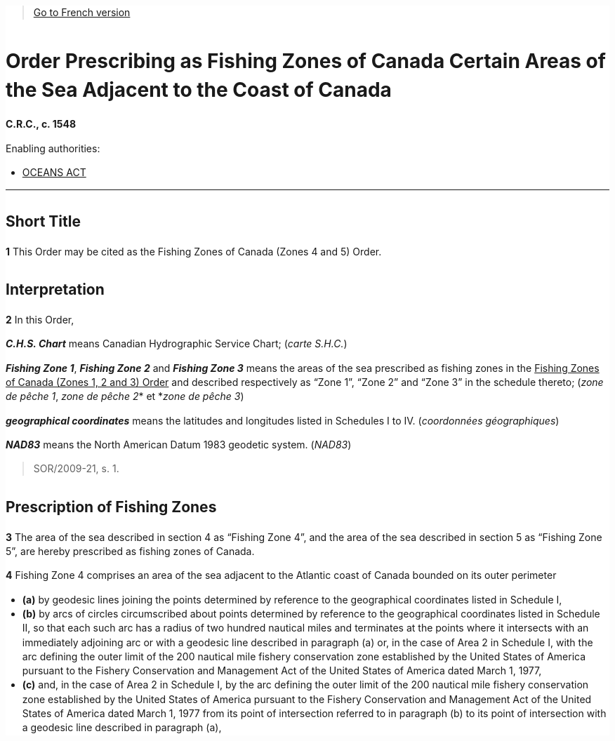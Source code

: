 > [Go to French version](/fr/Règlements/Codification%20des%20règlements%20du%20Canada/1501-1600/C.R.C.,%20ch.%201548.md)

# Order Prescribing as Fishing Zones of Canada Certain Areas of the Sea Adjacent to the Coast of Canada

**C.R.C., c. 1548**

Enabling authorities: 
- [OCEANS ACT](/en/Acts/Statutes%20of%20Canada/1996/c.%2031.md)

----------



## Short Title


**1** This Order may be cited as the Fishing Zones of Canada (Zones 4 and 5) Order.




## Interpretation


**2** In this Order,

***C.H.S. Chart*** means Canadian Hydrographic Service Chart; (*carte S.H.C.*)

***Fishing Zone 1***, ***Fishing Zone 2*** and ***Fishing Zone 3*** means the areas of the sea prescribed as fishing zones in the [Fishing Zones of Canada (Zones 1, 2 and 3) Order](/en/Regulations/Consolidated%20Regulations%20of%20Canada/1501-1600/C.R.C.,%20c.%201547.md) and described respectively as “Zone 1”, “Zone 2” and “Zone 3” in the schedule thereto; (*zone de pêche 1*, *zone de pêche 2** et **zone de pêche 3*)

***geographical coordinates*** means the latitudes and longitudes listed in Schedules I to IV. (*coordonnées géographiques*)

***NAD83*** means the North American Datum 1983 geodetic system. (*NAD83*)
> SOR/2009-21, s. 1.





## Prescription of Fishing Zones


**3** The area of the sea described in section 4 as “Fishing Zone 4”, and the area of the sea described in section 5 as “Fishing Zone 5”, are hereby prescribed as fishing zones of Canada.



**4** Fishing Zone 4 comprises an area of the sea adjacent to the Atlantic coast of Canada bounded on its outer perimeter
- **(a)** by geodesic lines joining the points determined by reference to the geographical coordinates listed in Schedule I,
- **(b)** by arcs of circles circumscribed about points determined by reference to the geographical coordinates listed in Schedule II, so that each such arc has a radius of two hundred nautical miles and terminates at the points where it intersects with an immediately adjoining arc or with a geodesic line described in paragraph (a) or, in the case of Area 2 in Schedule I, with the arc defining the outer limit of the 200 nautical mile fishery conservation zone established by the United States of America pursuant to the Fishery Conservation and Management Act of the United States of America dated March 1, 1977,
- **(c)** and, in the case of Area 2 in Schedule I, by the arc defining the outer limit of the 200 nautical mile fishery conservation zone established by the United States of America pursuant to the Fishery Conservation and Management Act of the United States of America dated March 1, 1977 from its point of intersection referred to in paragraph (b) to its point of intersection with a geodesic line described in paragraph (a),
